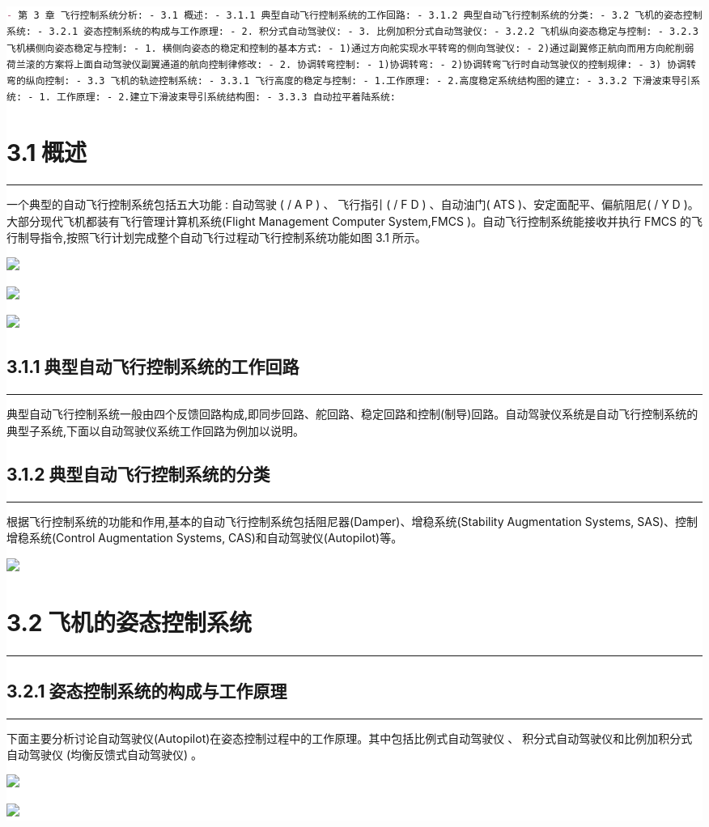 ```markdown
- 第 3 章 飞行控制系统分析: - 3.1 概述: - 3.1.1 典型自动飞行控制系统的工作回路: - 3.1.2 典型自动飞行控制系统的分类: - 3.2 飞机的姿态控制系统: - 3.2.1 姿态控制系统的构成与工作原理: - 2. 积分式自动驾驶仪: - 3. 比例加积分式自动驾驶仪: - 3.2.2 飞机纵向姿态稳定与控制: - 3.2.3 飞机横侧向姿态稳定与控制: - 1. 横侧向姿态的稳定和控制的基本方式: - 1)通过方向舵实现水平转弯的侧向驾驶仪: - 2)通过副翼修正航向而用方向舵削弱荷兰滚的方案将上面自动驾驶仪副翼通道的航向控制律修改: - 2. 协调转弯控制: - 1)协调转弯: - 2)协调转弯飞行时自动驾驶仪的控制规律: - 3) 协调转弯的纵向控制: - 3.3 飞机的轨迹控制系统: - 3.3.1 飞行高度的稳定与控制: - 1.工作原理: - 2.高度稳定系统结构图的建立: - 3.3.2 下滑波束导引系统: - 1. 工作原理: - 2.建立下滑波束导引系统结构图: - 3.3.3 自动拉平着陆系统:
```

# 3.1 概述

---

一个典型的自动飞行控制系统包括五大功能 : 自动驾驶 ( / A P ) 、 飞行指引 ( / F D ) 、自动油门( ATS )、安定面配平、偏航阻尼( / Y D )。大部分现代飞机都装有飞行管理计算机系统(Flight Management Computer System,FMCS )。自动飞行控制系统能接收并执行 FMCS 的飞行制导指令,按照飞行计划完成整个自动飞行过程动飞行控制系统功能如图 3.1 所示。

![](https://bu.dusays.com/2023/09/24/651032be321e5.png)

![](https://bu.dusays.com/2023/09/24/651032bf59c5f.png)

![](https://bu.dusays.com/2023/09/24/651032c06c9f7.png)

## 3.1.1 典型自动飞行控制系统的工作回路

---

典型自动飞行控制系统一般由四个反馈回路构成,即同步回路、舵回路、稳定回路和控制(制导)回路。自动驾驶仪系统是自动飞行控制系统的典型子系统,下面以自动驾驶仪系统工作回路为例加以说明。

## 3.1.2 典型自动飞行控制系统的分类

---

根据飞行控制系统的功能和作用,基本的自动飞行控制系统包括阻尼器(Damper)、增稳系统(Stability Augmentation Systems, SAS)、控制增稳系统(Control Augmentation Systems, CAS)和自动驾驶仪(Autopilot)等。

![](https://bu.dusays.com/2023/09/24/651032c18a096.png)

# 3.2 飞机的姿态控制系统

---

## 3.2.1 姿态控制系统的构成与工作原理

---

下面主要分析讨论自动驾驶仪(Autopilot)在姿态控制过程中的工作原理。其中包括比例式自动驾驶仪 、 积分式自动驾驶仪和比例加积分式自动驾驶仪 (均衡反馈式自动驾驶仪) 。

![](https://bu.dusays.com/2023/09/24/651032c281d69.png)

![](https://bu.dusays.com/2023/09/24/651032c378b24.png)
